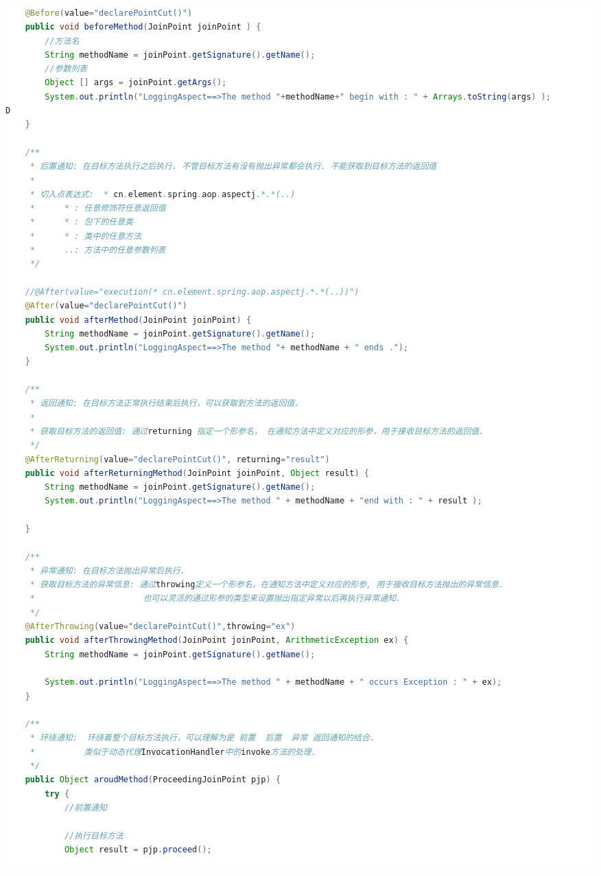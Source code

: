 ~~~java
	@Before(value="declarePointCut()")
	public void beforeMethod(JoinPoint joinPoint ) {
		//方法名  
		String methodName = joinPoint.getSignature().getName();
		//参数列表
		Object [] args = joinPoint.getArgs();    
		System.out.println("LoggingAspect==>The method "+methodName+" begin with : " + Arrays.toString(args) );                                                D
	}
	
	/**
	 * 后置通知: 在目标方法执行之后执行. 不管目标方法有没有抛出异常都会执行. 不能获取到目标方法的返回值
	 * 
	 * 切入点表达式:  * cn.element.spring.aop.aspectj.*.*(..)
	 * 		* : 任意修饰符任意返回值
	 * 		* : 包下的任意类
	 * 		* : 类中的任意方法
	 * 		..: 方法中的任意参数列表
	 */
	
	//@After(value="execution(* cn.element.spring.aop.aspectj.*.*(..))")
	@After(value="declarePointCut()")
	public void afterMethod(JoinPoint joinPoint) {
		String methodName = joinPoint.getSignature().getName();
		System.out.println("LoggingAspect==>The method "+ methodName + " ends .");
	}
	
	/**
	 * 返回通知: 在目标方法正常执行结束后执行，可以获取到方法的返回值. 
	 * 
	 * 获取目标方法的返回值: 通过returning 指定一个形参名， 在通知方法中定义对应的形参，用于接收目标方法的返回值.
	 */
	@AfterReturning(value="declarePointCut()", returning="result")
	public void afterReturningMethod(JoinPoint joinPoint, Object result) {
		String methodName = joinPoint.getSignature().getName();
		System.out.println("LoggingAspect==>The method " + methodName + "end with : " + result );
		
	}
	
	/**
	 * 异常通知: 在目标方法抛出异常后执行. 
	 * 获取目标方法的异常信息: 通过throwing定义一个形参名，在通知方法中定义对应的形参, 用于接收目标方法抛出的异常信息.
	 * 					    也可以灵活的通过形参的类型来设置抛出指定异常以后再执行异常通知.
	 */
	@AfterThrowing(value="declarePointCut()",throwing="ex")
	public void afterThrowingMethod(JoinPoint joinPoint, ArithmeticException ex) {
		String methodName = joinPoint.getSignature().getName();
		
		System.out.println("LoggingAspect==>The method " + methodName + " occurs Exception : " + ex);
	}
	
	/**
	 * 环绕通知:  环绕着整个目标方法执行，可以理解为是 前置  后置  异常 返回通知的结合.
	 * 			类似于动态代理InvocationHandler中的invoke方法的处理. 
	 */
	public Object aroudMethod(ProceedingJoinPoint pjp) {
		try {
			//前置通知
			
			//执行目标方法
			Object result = pjp.proceed();
			
~~~
